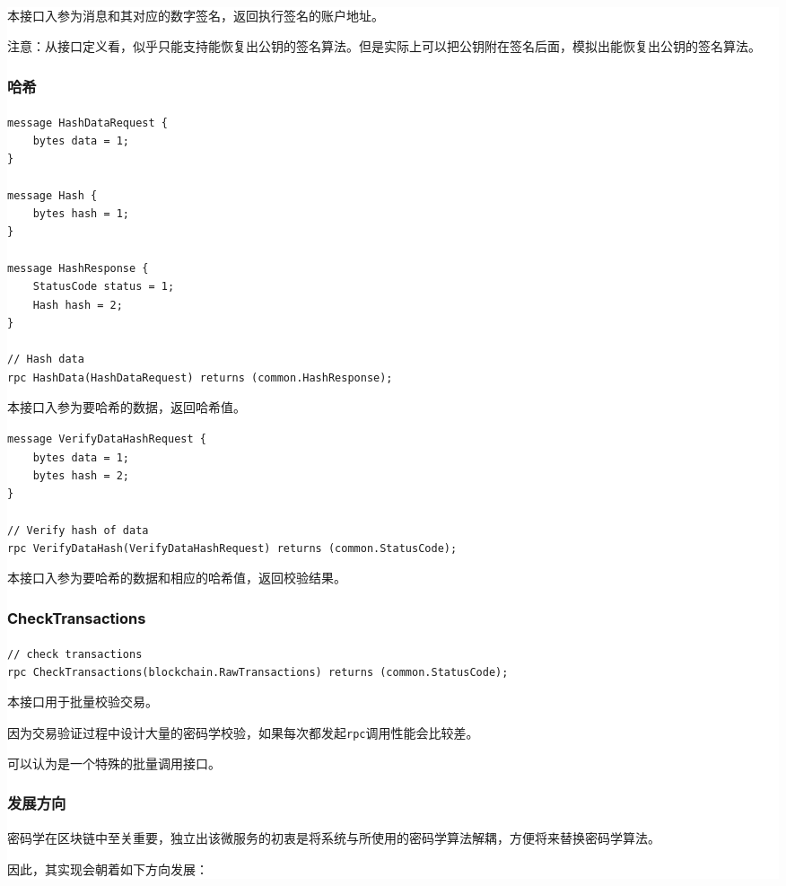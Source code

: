 本接口入参为消息和其对应的数字签名，返回执行签名的账户地址。

注意：从接口定义看，似乎只能支持能恢复出公钥的签名算法。但是实际上可以把公钥附在签名后面，模拟出能恢复出公钥的签名算法。

### 哈希

```
message HashDataRequest {
    bytes data = 1;
}

message Hash {
    bytes hash = 1;
}

message HashResponse {
    StatusCode status = 1;
    Hash hash = 2;
}

// Hash data
rpc HashData(HashDataRequest) returns (common.HashResponse);
```

本接口入参为要哈希的数据，返回哈希值。

```
message VerifyDataHashRequest {
    bytes data = 1;
    bytes hash = 2;
}

// Verify hash of data
rpc VerifyDataHash(VerifyDataHashRequest) returns (common.StatusCode);
```

本接口入参为要哈希的数据和相应的哈希值，返回校验结果。

### CheckTransactions

```
// check transactions
rpc CheckTransactions(blockchain.RawTransactions) returns (common.StatusCode);
```

本接口用于批量校验交易。

因为交易验证过程中设计大量的密码学校验，如果每次都发起`rpc`调用性能会比较差。

可以认为是一个特殊的批量调用接口。

### 发展方向

密码学在区块链中至关重要，独立出该微服务的初衷是将系统与所使用的密码学算法解耦，方便将来替换密码学算法。

因此，其实现会朝着如下方向发展：
